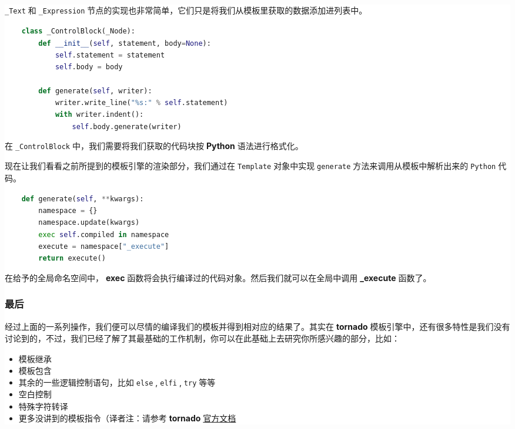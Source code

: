 `_Text` 和 `_Expression` 节点的实现也非常简单，它们只是将我们从模板里获取的数据添加进列表中。

~~~Python
    class _ControlBlock(_Node):
        def __init__(self, statement, body=None):
            self.statement = statement
            self.body = body

        def generate(self, writer):
            writer.write_line("%s:" % self.statement)
            with writer.indent():
                self.body.generate(writer)
~~~

在 `_ControlBlock` 中，我们需要将我们获取的代码块按 **Python** 语法进行格式化。

现在让我们看看之前所提到的模板引擎的渲染部分，我们通过在 `Template` 对象中实现 `generate` 方法来调用从模板中解析出来的 `Python` 代码。

~~~Python
    def generate(self, **kwargs):
        namespace = {}
        namespace.update(kwargs)
        exec self.compiled in namespace
        execute = namespace["_execute"]
        return execute()
~~~

在给予的全局命名空间中， **exec** 函数将会执行编译过的代码对象。然后我们就可以在全局中调用 **_execute** 函数了。

### 最后

经过上面的一系列操作，我们便可以尽情的编译我们的模板并得到相对应的结果了。其实在 **tornado** 模板引擎中，还有很多特性是我们没有讨论到的，不过，我们已经了解了其最基础的工作机制，你可以在此基础上去研究你所感兴趣的部分，比如：

- 模板继承
- 模板包含
- 其余的一些逻辑控制语句，比如 `else` , `elfi` , `try` 等等
- 空白控制
- 特殊字符转译
- 更多没讲到的模板指令（译者注：请参考 **tornado** [官方文档](http://www.tornadoweb.org/en/stable/)
